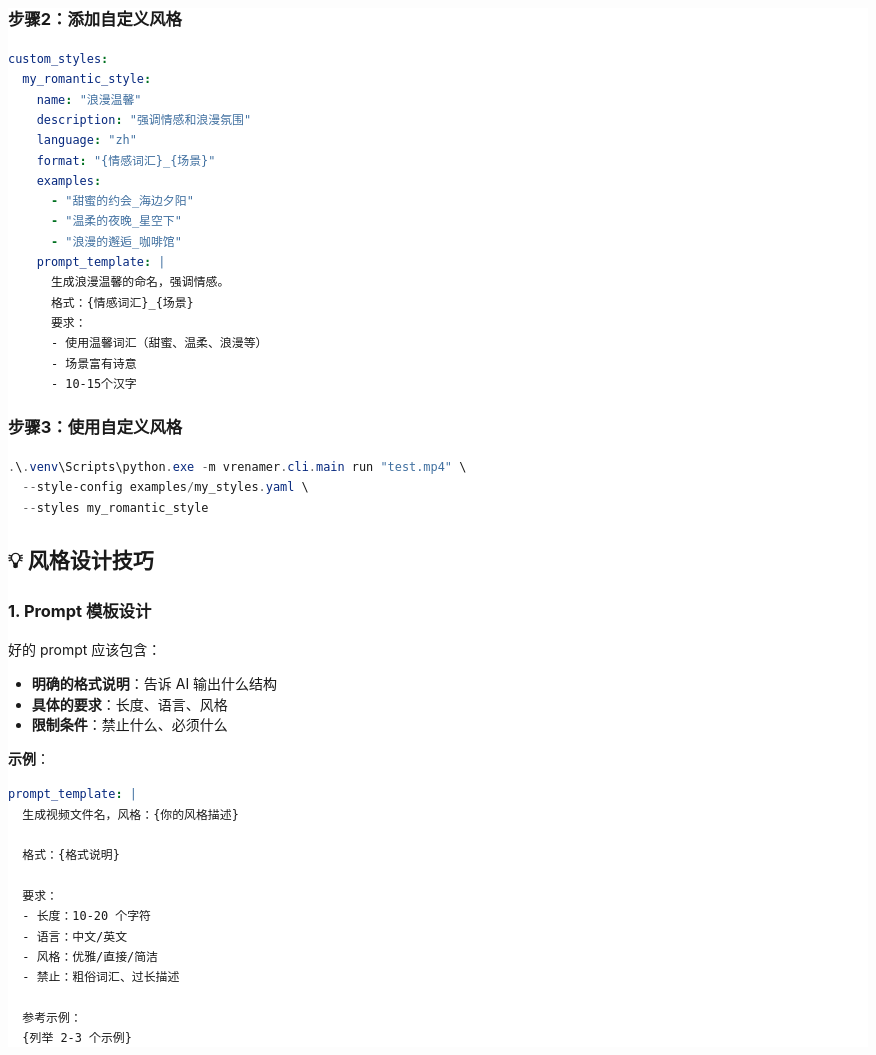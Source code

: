 ### 步骤2：添加自定义风格
```yaml
custom_styles:
  my_romantic_style:
    name: "浪漫温馨"
    description: "强调情感和浪漫氛围"
    language: "zh"
    format: "{情感词汇}_{场景}"
    examples:
      - "甜蜜的约会_海边夕阳"
      - "温柔的夜晚_星空下"
      - "浪漫的邂逅_咖啡馆"
    prompt_template: |
      生成浪漫温馨的命名，强调情感。
      格式：{情感词汇}_{场景}
      要求：
      - 使用温馨词汇（甜蜜、温柔、浪漫等）
      - 场景富有诗意
      - 10-15个汉字
```

### 步骤3：使用自定义风格
```powershell
.\.venv\Scripts\python.exe -m vrenamer.cli.main run "test.mp4" \
  --style-config examples/my_styles.yaml \
  --styles my_romantic_style
```

## 💡 风格设计技巧

### 1. Prompt 模板设计
好的 prompt 应该包含：
- **明确的格式说明**：告诉 AI 输出什么结构
- **具体的要求**：长度、语言、风格
- **限制条件**：禁止什么、必须什么

**示例**：
```yaml
prompt_template: |
  生成视频文件名，风格：{你的风格描述}
  
  格式：{格式说明}
  
  要求：
  - 长度：10-20 个字符
  - 语言：中文/英文
  - 风格：优雅/直接/简洁
  - 禁止：粗俗词汇、过长描述
  
  参考示例：
  {列举 2-3 个示例}
```
